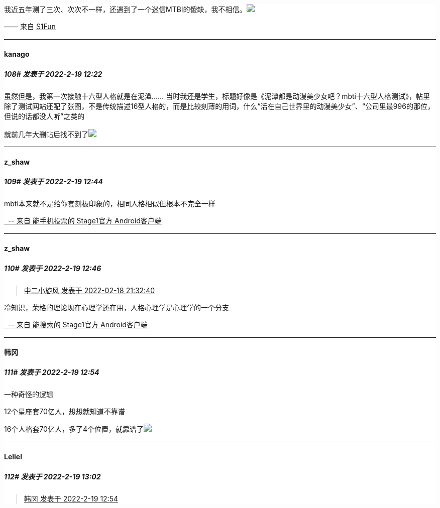 我近五年测了三次、次次不一样，还遇到了一个迷信MTBI的傻缺，我不相信。<img src="https://static.saraba1st.com/image/smiley/face2017/001.png" referrerpolicy="no-referrer">

—— 来自 [S1Fun](https://s1fun.koalcat.com)

*****

####  kanago  
##### 108#       发表于 2022-2-19 12:22

虽然但是，我第一次接触十六型人格就是在泥潭……
当时我还是学生，标题好像是《泥潭都是动漫美少女吧？mbti十六型人格测试》，帖里除了测试网站还配了张图，不是传统描述16型人格的，而是比较刻薄的用词，什么“活在自己世界里的动漫美少女”、“公司里最996的那位，但说的话都没人听”之类的

就前几年大删帖后找不到了<img src="https://static.saraba1st.com/image/smiley/face2017/068.png" referrerpolicy="no-referrer">



*****

####  z_shaw  
##### 109#       发表于 2022-2-19 12:44

mbti本来就不是给你套刻板印象的，相同人格相似但根本不完全一样

[  -- 来自 能手机投票的 Stage1官方 Android客户端](https://www.coolapk.com/apk/140634)



*****

####  z_shaw  
##### 110#       发表于 2022-2-19 12:46

<blockquote><a href="httphttps://bbs.saraba1st.com/2b/forum.php?mod=redirect&amp;goto=findpost&amp;pid=54745646&amp;ptid=2053355" target="_blank">中二小旋风 发表于 2022-02-18 21:32:40</a></blockquote>冷知识，荣格的理论现在心理学还在用，人格心理学是心理学的一个分支

[  -- 来自 能搜索的 Stage1官方 Android客户端](https://www.coolapk.com/apk/140634)

*****

####  韩冈  
##### 111#       发表于 2022-2-19 12:54

一种奇怪的逻辑

12个星座套70亿人，想想就知道不靠谱

16个人格套70亿人，多了4个位置，就靠谱了<img src="https://static.saraba1st.com/image/smiley/face2017/053.png" referrerpolicy="no-referrer">

*****

####  Leliel  
##### 112#       发表于 2022-2-19 13:02

<blockquote><a href="httphttps://bbs.saraba1st.com/2b/forum.php?mod=redirect&amp;goto=findpost&amp;pid=54751054&amp;ptid=2053355" target="_blank">韩冈 发表于 2022-2-19 12:54</a>
